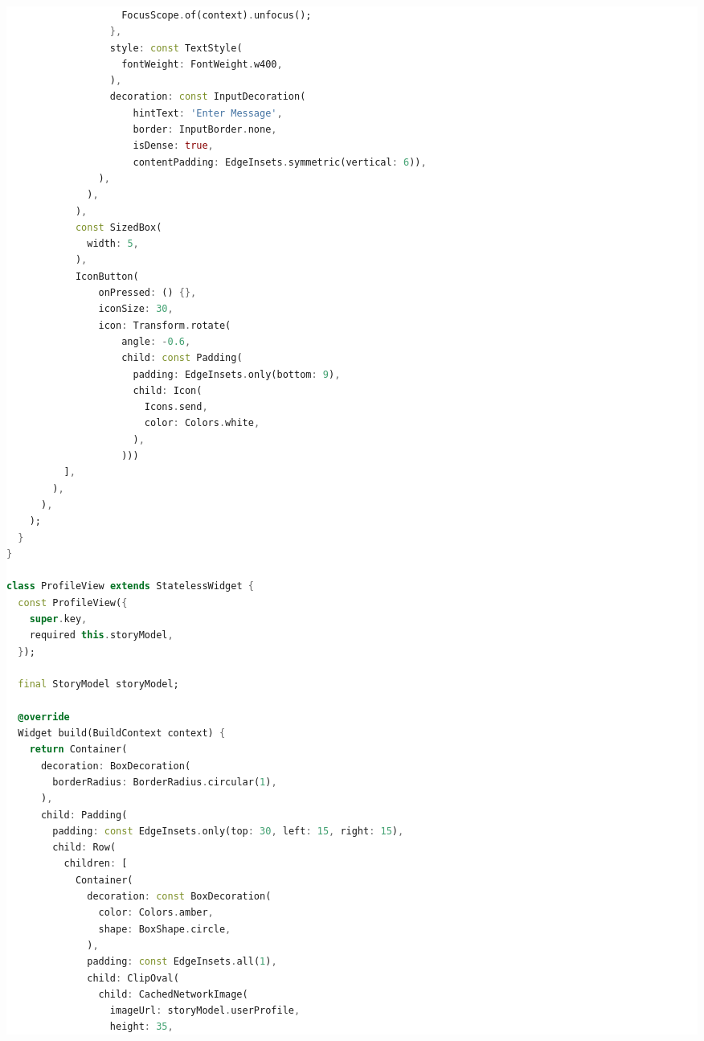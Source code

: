 ```dart
                    FocusScope.of(context).unfocus();
                  },
                  style: const TextStyle(
                    fontWeight: FontWeight.w400,
                  ),
                  decoration: const InputDecoration(
                      hintText: 'Enter Message',
                      border: InputBorder.none,
                      isDense: true,
                      contentPadding: EdgeInsets.symmetric(vertical: 6)),
                ),
              ),
            ),
            const SizedBox(
              width: 5,
            ),
            IconButton(
                onPressed: () {},
                iconSize: 30,
                icon: Transform.rotate(
                    angle: -0.6,
                    child: const Padding(
                      padding: EdgeInsets.only(bottom: 9),
                      child: Icon(
                        Icons.send,
                        color: Colors.white,
                      ),
                    )))
          ],
        ),
      ),
    );
  }
}

class ProfileView extends StatelessWidget {
  const ProfileView({
    super.key,
    required this.storyModel,
  });

  final StoryModel storyModel;

  @override
  Widget build(BuildContext context) {
    return Container(
      decoration: BoxDecoration(
        borderRadius: BorderRadius.circular(1),
      ),
      child: Padding(
        padding: const EdgeInsets.only(top: 30, left: 15, right: 15),
        child: Row(
          children: [
            Container(
              decoration: const BoxDecoration(
                color: Colors.amber,
                shape: BoxShape.circle,
              ),
              padding: const EdgeInsets.all(1),
              child: ClipOval(
                child: CachedNetworkImage(
                  imageUrl: storyModel.userProfile,
                  height: 35,
```